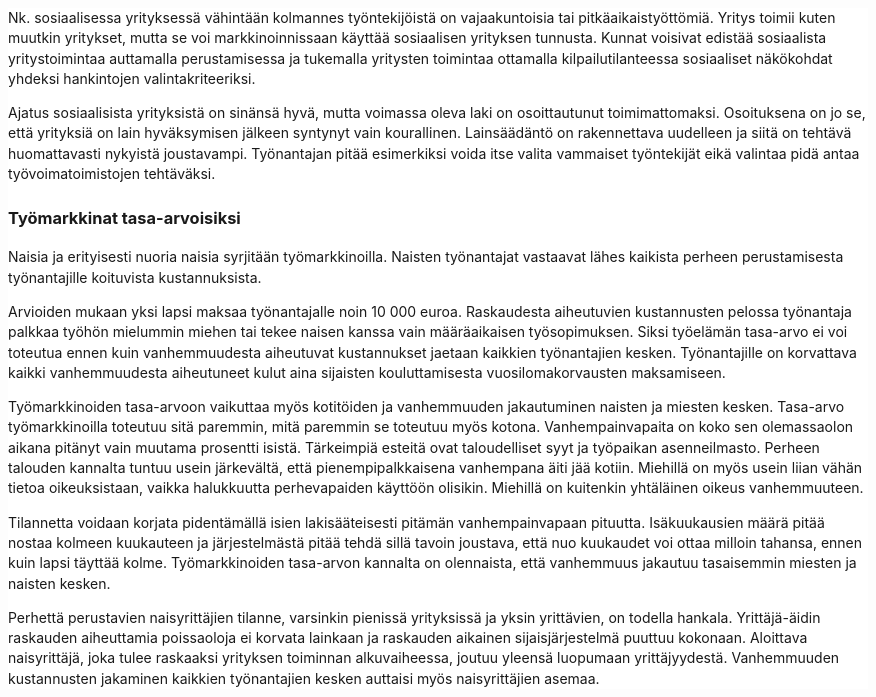 
Nk. sosiaalisessa yrityksessä vähintään kolmannes työntekijöistä on
vajaakuntoisia tai pitkäaikaistyöttömiä. Yritys toimii kuten muutkin yritykset,
mutta se voi markkinoinnissaan käyttää sosiaalisen yrityksen tunnusta. Kunnat
voisivat edistää sosiaalista yritystoimintaa auttamalla perustamisessa ja
tukemalla yritysten toimintaa ottamalla kilpailutilanteessa sosiaaliset
näkökohdat yhdeksi hankintojen valintakriteeriksi.


Ajatus sosiaalisista yrityksistä on sinänsä hyvä, mutta voimassa oleva laki on
osoittautunut toimimattomaksi. Osoituksena on jo se, että yrityksiä on lain
hyväksymisen jälkeen syntynyt vain kourallinen. Lainsäädäntö on rakennettava
uudelleen ja siitä on tehtävä huomattavasti nykyistä joustavampi. Työnantajan
pitää esimerkiksi voida itse valita vammaiset työntekijät eikä valintaa pidä
antaa työvoimatoimistojen tehtäväksi.


### Työmarkkinat tasa-arvoisiksi


Naisia ja erityisesti nuoria naisia syrjitään työmarkkinoilla. Naisten
työnantajat vastaavat lähes kaikista perheen perustamisesta työnantajille
koituvista kustannuksista.


Arvioiden mukaan yksi lapsi maksaa työnantajalle noin 10 000 euroa. Raskaudesta
aiheutuvien kustannusten pelossa työnantaja palkkaa työhön mielummin miehen tai
tekee naisen kanssa vain määräaikaisen työsopimuksen. Siksi työelämän tasa-arvo
ei voi toteutua ennen kuin vanhemmuudesta aiheutuvat kustannukset jaetaan
kaikkien työnantajien kesken. Työnantajille on korvattava kaikki vanhemmuudesta
aiheutuneet kulut aina sijaisten kouluttamisesta vuosilomakorvausten
maksamiseen.


Työmarkkinoiden tasa-arvoon vaikuttaa myös kotitöiden ja vanhemmuuden
jakautuminen naisten ja miesten kesken. Tasa-arvo työmarkkinoilla toteutuu sitä
paremmin, mitä paremmin se toteutuu myös kotona. Vanhempainvapaita on koko sen
olemassaolon aikana pitänyt vain muutama prosentti isistä. Tärkeimpiä esteitä
ovat taloudelliset syyt ja työpaikan asenneilmasto. Perheen talouden kannalta
tuntuu usein järkevältä, että pienempipalkkaisena vanhempana äiti jää kotiin.
Miehillä on myös usein liian vähän tietoa oikeuksistaan, vaikka halukkuutta
perhevapaiden käyttöön olisikin. Miehillä on kuitenkin yhtäläinen oikeus
vanhemmuuteen.


Tilannetta voidaan korjata pidentämällä isien lakisääteisesti pitämän
vanhempainvapaan pituutta. Isäkuukausien määrä pitää nostaa kolmeen kuukauteen
ja järjestelmästä pitää tehdä sillä tavoin joustava, että nuo kuukaudet voi
ottaa milloin tahansa, ennen kuin lapsi täyttää kolme. Työmarkkinoiden
tasa-arvon kannalta on olennaista, että vanhemmuus jakautuu tasaisemmin miesten
ja naisten kesken.


Perhettä perustavien naisyrittäjien tilanne, varsinkin pienissä yrityksissä ja
yksin yrittävien, on todella hankala. Yrittäjä-äidin raskauden aiheuttamia
poissaoloja ei korvata lainkaan ja raskauden aikainen sijaisjärjestelmä puuttuu
kokonaan. Aloittava naisyrittäjä, joka tulee raskaaksi yrityksen toiminnan
alkuvaiheessa, joutuu yleensä luopumaan yrittäjyydestä. Vanhemmuuden
kustannusten jakaminen kaikkien työnantajien kesken auttaisi myös naisyrittäjien
asemaa.
